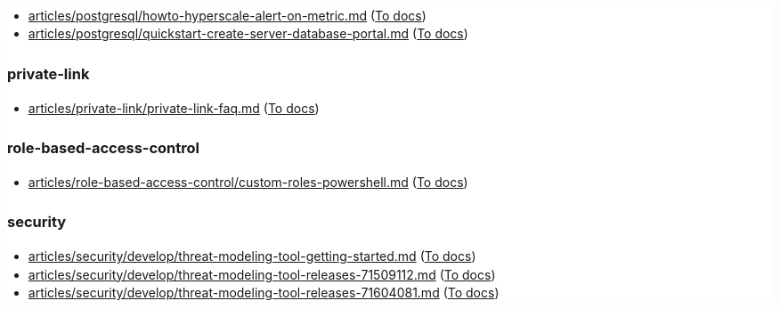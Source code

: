 - [articles/postgresql/howto-hyperscale-alert-on-metric.md](https://github.com/MicrosoftDocs/azure-docs/compare/18aa818..01bd7b1#diff-5425c396fefdc2472c19c756b6f80963347e1667bb3db997d3c0c575cdfc41a5) ([To docs](https://docs.microsoft.com/en-us/azure/postgresql/howto-hyperscale-alert-on-metric?WT.mc_id=AZ-MVP-5003408))
- [articles/postgresql/quickstart-create-server-database-portal.md](https://github.com/MicrosoftDocs/azure-docs/compare/18aa818..01bd7b1#diff-84ddf5a4861d6276464054bef91a1cedd0466770b7d5a1e044608c4f443a9adc) ([To docs](https://docs.microsoft.com/en-us/azure/postgresql/quickstart-create-server-database-portal?WT.mc_id=AZ-MVP-5003408))
    
### private-link
- [articles/private-link/private-link-faq.md](https://github.com/MicrosoftDocs/azure-docs/compare/18aa818..01bd7b1#diff-f51c460d16d8a4661209b03744741f44e8c66d0f3ab7cefe7ed620480cc0e4ec) ([To docs](https://docs.microsoft.com/en-us/azure/private-link/private-link-faq?WT.mc_id=AZ-MVP-5003408))
    
### role-based-access-control
- [articles/role-based-access-control/custom-roles-powershell.md](https://github.com/MicrosoftDocs/azure-docs/compare/18aa818..01bd7b1#diff-cf686574b0b8507457af58ccd198aa41d6cffcae14675668fced815d01186382) ([To docs](https://docs.microsoft.com/en-us/azure/role-based-access-control/custom-roles-powershell?WT.mc_id=AZ-MVP-5003408))
    
### security
- [articles/security/develop/threat-modeling-tool-getting-started.md](https://github.com/MicrosoftDocs/azure-docs/compare/18aa818..01bd7b1#diff-7c5b42ac337f19eaa1fec011498adeb85a3001613417283fabd6c5cb2d0cc3e2) ([To docs](https://docs.microsoft.com/en-us/azure/security/develop/threat-modeling-tool-getting-started?WT.mc_id=AZ-MVP-5003408))
- [articles/security/develop/threat-modeling-tool-releases-71509112.md](https://github.com/MicrosoftDocs/azure-docs/compare/18aa818..01bd7b1#diff-acdb67a417bcf0fd72da0a190864cba6c460911675efa71ee27d2a28cf491fca) ([To docs](https://docs.microsoft.com/en-us/azure/security/develop/threat-modeling-tool-releases-71509112?WT.mc_id=AZ-MVP-5003408))
- [articles/security/develop/threat-modeling-tool-releases-71604081.md](https://github.com/MicrosoftDocs/azure-docs/compare/18aa818..01bd7b1#diff-98e4fb3c7fc72920a34b1e2e12406bbcc17fdc1ebac55464b2780ac2d1ca3b88) ([To docs](https://docs.microsoft.com/en-us/azure/security/develop/threat-modeling-tool-releases-71604081?WT.mc_id=AZ-MVP-5003408))

